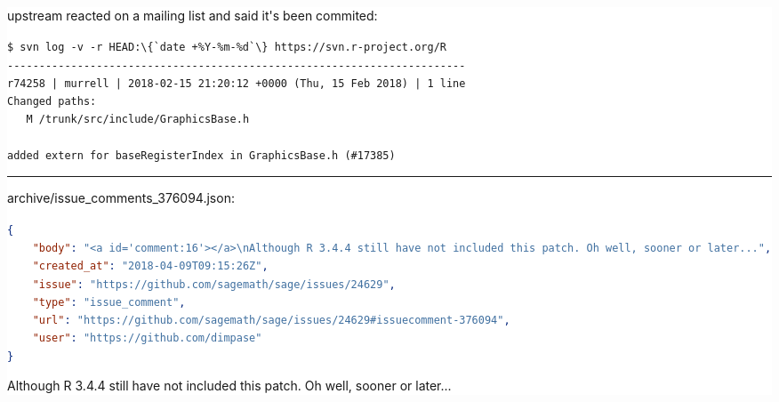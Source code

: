 <a id='comment:15'></a>
upstream reacted on a mailing list and said it's been commited:

```
$ svn log -v -r HEAD:\{`date +%Y-%m-%d`\} https://svn.r-project.org/R
------------------------------------------------------------------------
r74258 | murrell | 2018-02-15 21:20:12 +0000 (Thu, 15 Feb 2018) | 1 line
Changed paths:
   M /trunk/src/include/GraphicsBase.h

added extern for baseRegisterIndex in GraphicsBase.h (#17385)
```



---

archive/issue_comments_376094.json:
```json
{
    "body": "<a id='comment:16'></a>\nAlthough R 3.4.4 still have not included this patch. Oh well, sooner or later...",
    "created_at": "2018-04-09T09:15:26Z",
    "issue": "https://github.com/sagemath/sage/issues/24629",
    "type": "issue_comment",
    "url": "https://github.com/sagemath/sage/issues/24629#issuecomment-376094",
    "user": "https://github.com/dimpase"
}
```

<a id='comment:16'></a>
Although R 3.4.4 still have not included this patch. Oh well, sooner or later...
